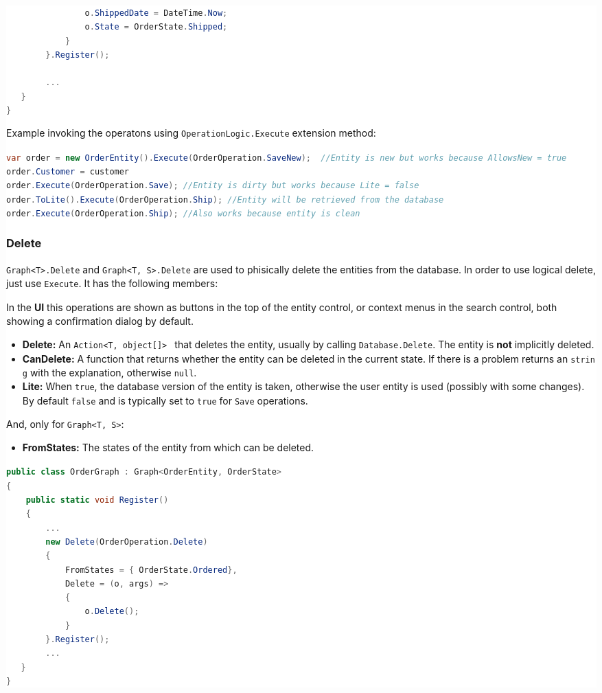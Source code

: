 ```C#
		        o.ShippedDate = DateTime.Now;
		        o.State = OrderState.Shipped;
		    }
		}.Register();

        ...
   }
}
```

Example invoking the operatons using `OperationLogic.Execute` extension method: 

```C#
var order = new OrderEntity().Execute(OrderOperation.SaveNew);  //Entity is new but works because AllowsNew = true
order.Customer = customer
order.Execute(OrderOperation.Save); //Entity is dirty but works because Lite = false
order.ToLite().Execute(OrderOperation.Ship); //Entity will be retrieved from the database
order.Execute(OrderOperation.Ship); //Also works because entity is clean
```

### Delete
`Graph<T>.Delete` and `Graph<T, S>.Delete` are used to phisically delete the entities from the database. In order to use logical delete, just use `Execute`. It has the following members: 

In the **UI** this operations are shown as buttons in the top of the entity control, or context menus in the search control, both showing a confirmation dialog by default.

* **Delete:** An `Action<T, object[]> ` that deletes the entity, usually by calling `Database.Delete`. The entity is **not** implicitly deleted.  
* **CanDelete:** A function that returns whether the entity can be deleted in the current state. If there is a problem returns an `string` with the explanation, otherwise `null`. 
* **Lite:** When `true`, the database version of the entity is taken, otherwise the user entity is used (possibly with some changes). By default `false` and is typically set to `true` for `Save` operations.

And, only for `Graph<T, S>`: 
* **FromStates:** The states of the entity from which can be deleted. 

```C#
public class OrderGraph : Graph<OrderEntity, OrderState>
{   
    public static void Register()
    { 
        ...
        new Delete(OrderOperation.Delete)
        {
            FromStates = { OrderState.Ordered},
            Delete = (o, args) =>
            {
                o.Delete();
            }
        }.Register();
        ...
   }
}
```
